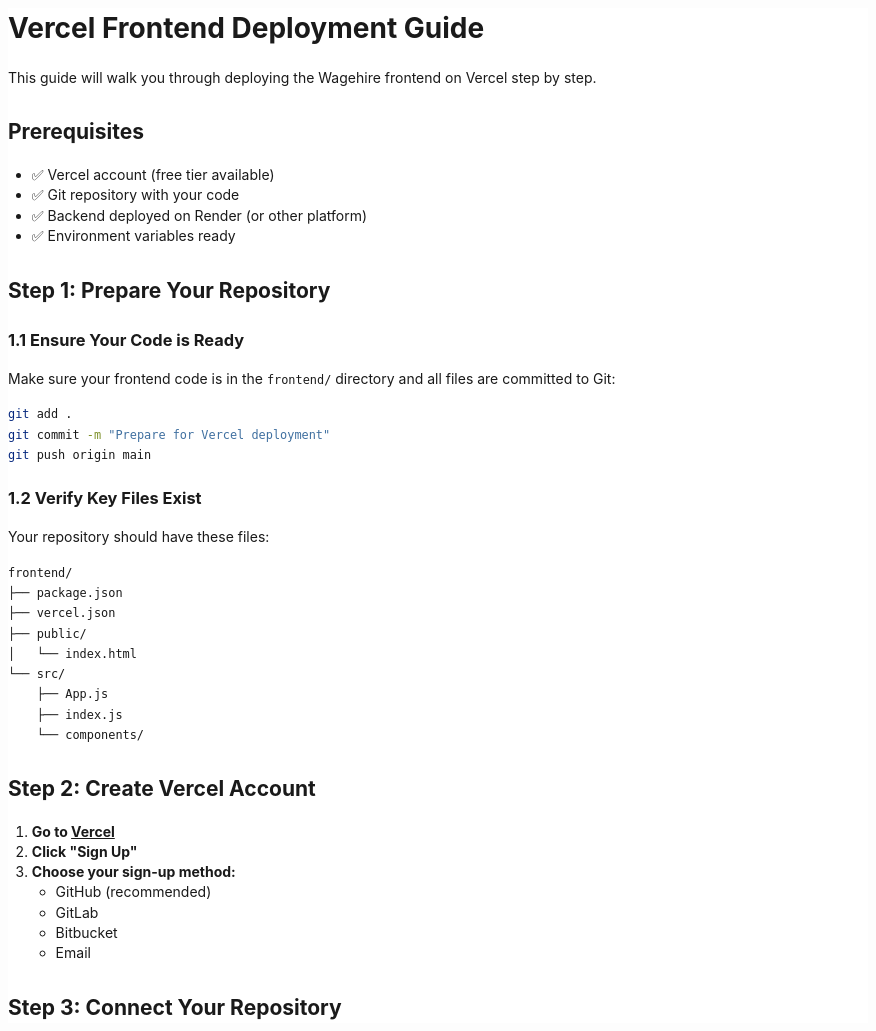 # Vercel Frontend Deployment Guide

This guide will walk you through deploying the Wagehire frontend on Vercel step by step.

## Prerequisites

- ✅ Vercel account (free tier available)
- ✅ Git repository with your code
- ✅ Backend deployed on Render (or other platform)
- ✅ Environment variables ready

## Step 1: Prepare Your Repository

### 1.1 Ensure Your Code is Ready

Make sure your frontend code is in the `frontend/` directory and all files are committed to Git:

```bash
git add .
git commit -m "Prepare for Vercel deployment"
git push origin main
```

### 1.2 Verify Key Files Exist

Your repository should have these files:
```
frontend/
├── package.json
├── vercel.json
├── public/
│   └── index.html
└── src/
    ├── App.js
    ├── index.js
    └── components/
```

## Step 2: Create Vercel Account

1. **Go to [Vercel](https://vercel.com)**
2. **Click "Sign Up"**
3. **Choose your sign-up method:**
   - GitHub (recommended)
   - GitLab
   - Bitbucket
   - Email

## Step 3: Connect Your Repository
